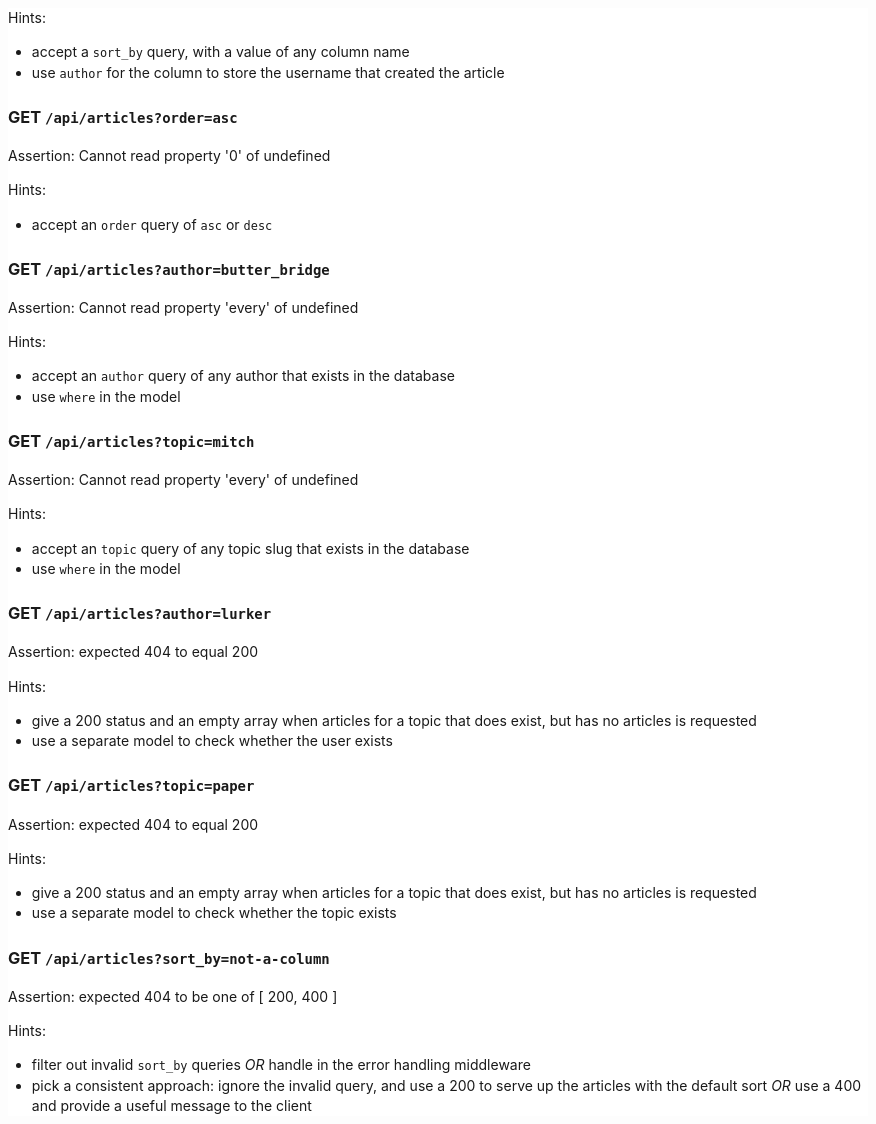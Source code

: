 Hints:

- accept a `sort_by` query, with a value of any column name
- use `author` for the column to store the username that created the article

### GET `/api/articles?order=asc`

Assertion: Cannot read property '0' of undefined

Hints:

- accept an `order` query of `asc` or `desc`

### GET `/api/articles?author=butter_bridge`

Assertion: Cannot read property 'every' of undefined

Hints:

- accept an `author` query of any author that exists in the database
- use `where` in the model

### GET `/api/articles?topic=mitch`

Assertion: Cannot read property 'every' of undefined

Hints:

- accept an `topic` query of any topic slug that exists in the database
- use `where` in the model

### GET `/api/articles?author=lurker`

Assertion: expected 404 to equal 200

Hints:

- give a 200 status and an empty array when articles for a topic that does exist, but has no articles is requested
- use a separate model to check whether the user exists

### GET `/api/articles?topic=paper`

Assertion: expected 404 to equal 200

Hints:

- give a 200 status and an empty array when articles for a topic that does exist, but has no articles is requested
- use a separate model to check whether the topic exists

### GET `/api/articles?sort_by=not-a-column`

Assertion: expected 404 to be one of [ 200, 400 ]

Hints:

- filter out invalid `sort_by` queries _OR_ handle in the error handling middleware
- pick a consistent approach: ignore the invalid query, and use a 200 to serve up the articles with the default sort _OR_ use a 400 and provide a useful message to the client
